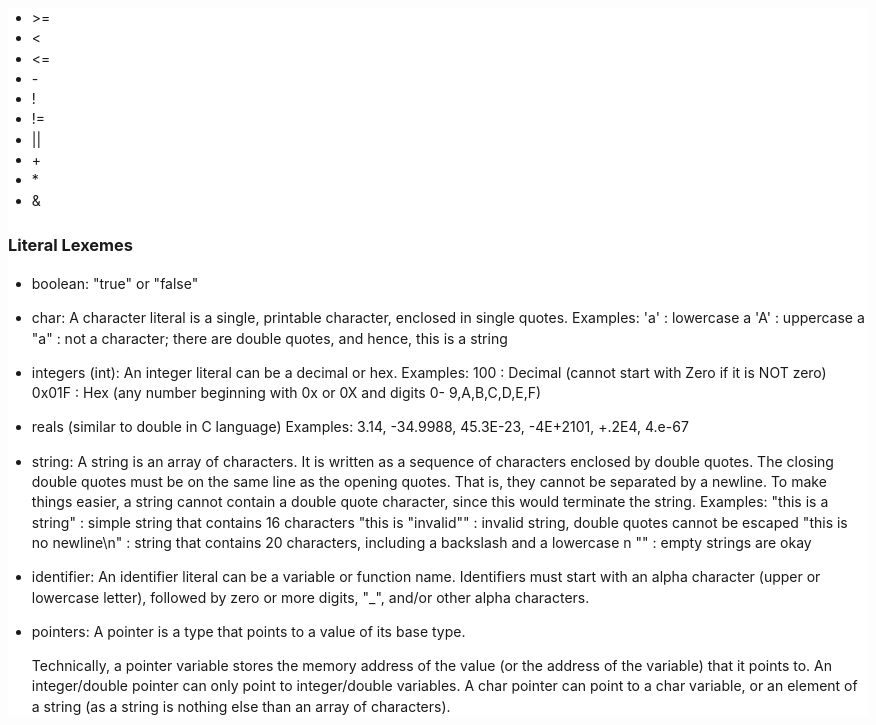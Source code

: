 * \>=
* <
* <=
* \-
* !
* !=
* ||
* \+
* \*
* &
### Literal Lexemes

* boolean: "true" or "false"
* char: A character literal is a single, printable character, enclosed in
single quotes.
Examples:
'a' : lowercase a
'A' : uppercase a
"a" : not a character; there are double quotes, and hence, this
is a string
* integers (int): An integer literal can be a decimal or hex.
Examples:
100 : Decimal (cannot start with Zero if it is NOT zero)
0x01F : Hex (any number beginning with 0x or 0X and digits 0-
9,A,B,C,D,E,F)
* reals (similar to double in C language)
Examples: 3.14, -34.9988, 45.3E-23, -4E+2101, +.2E4, 4.e-67
* string: A string is an array of characters. It is written as a sequence of
characters enclosed by double quotes. The closing double quotes must be
on the same line as the opening quotes. That is, they cannot be separated
by a newline. To make things easier, a string cannot contain a double
quote character, since this would terminate the string.
Examples:
"this is a string" : simple string that contains 16
characters
"this is \"invalid\"" : invalid string, double quotes cannot
be escaped
"this is no newline\n" : string that contains 20 characters,
including a backslash and a lowercase n
"" : empty strings are okay

* identifier: An identifier literal can be a variable or function name.
Identifiers must start with an alpha character (upper or lowercase letter),
followed by zero or more digits, "_", and/or other alpha characters.
* pointers: A pointer is a type that points to a value of its base type.

  Technically, a pointer variable stores the memory address of the value
(or the address of the variable) that it points to. An integer/double
pointer can only point to integer/double variables. A char pointer can
point to a char variable, or an element of a string (as a string is nothing
else than an array of characters).

